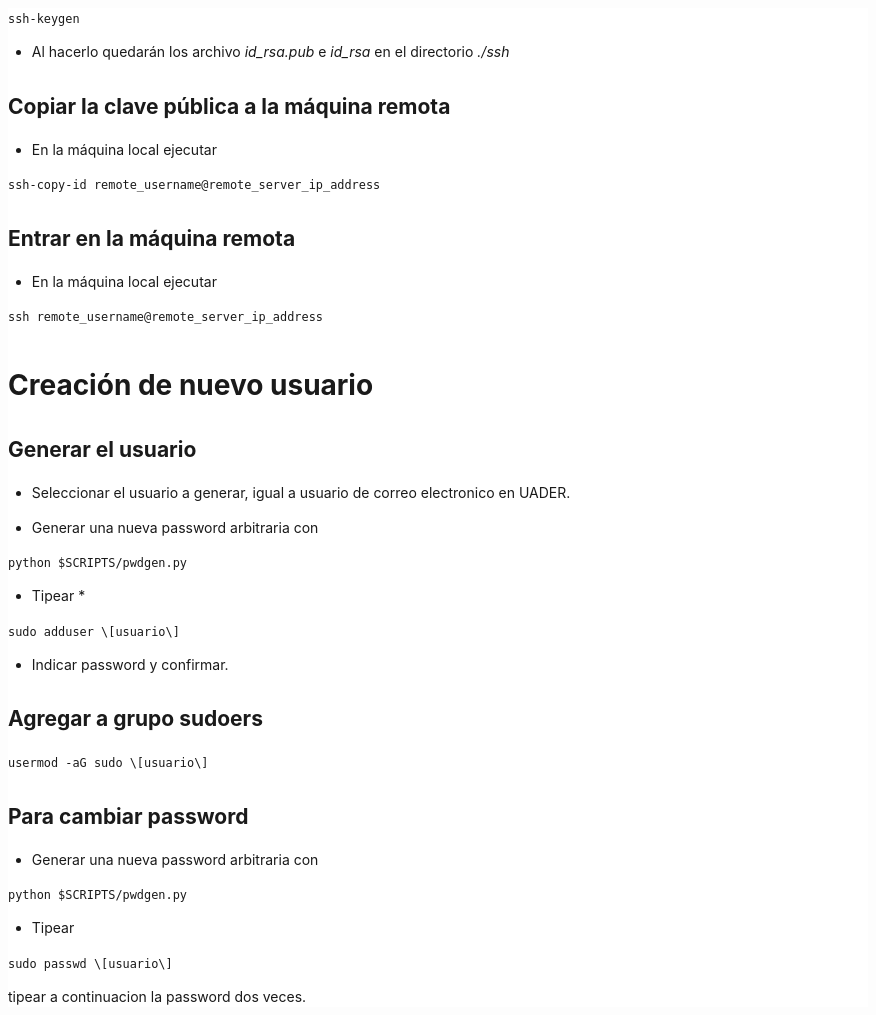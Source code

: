 ~~~
ssh-keygen
~~~
-   Al hacerlo quedarán los archivo *id_rsa.pub* e *id_rsa* en el
    directorio *./ssh*

## Copiar la clave pública a la máquina remota

-   En la máquina local ejecutar

~~~
ssh-copy-id remote_username@remote_server_ip_address
~~~
## Entrar en la máquina remota

-   En la máquina local ejecutar

~~~
ssh remote_username@remote_server_ip_address
~~~

# Creación de nuevo usuario 

## Generar el usuario 

-   Seleccionar el usuario a generar, igual a usuario de correo electronico en UADER.

-   Generar una nueva password arbitraria con
~~~
python $SCRIPTS/pwdgen.py
~~~
-   Tipear *
~~~
sudo adduser \[usuario\]
~~~
-   Indicar password y confirmar.

## Agregar a grupo sudoers

~~~
usermod -aG sudo \[usuario\]
~~~
## Para cambiar password

-   Generar una nueva password arbitraria con 

~~~
python $SCRIPTS/pwdgen.py
~~~
-   Tipear

~~~
sudo passwd \[usuario\]
~~~
 tipear a continuacion la password  dos veces.
